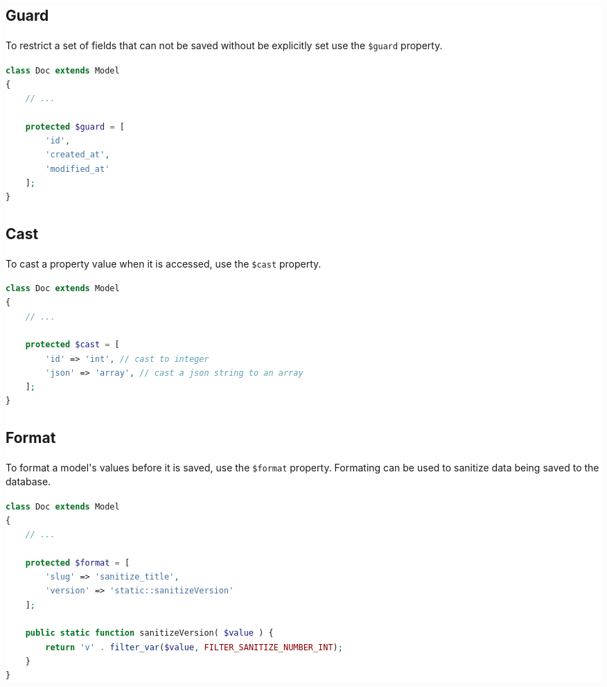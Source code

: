 ## Guard

To restrict a set of fields that can not be saved without be explicitly set use the `$guard` property.

```php
class Doc extends Model
{
    // ...

    protected $guard = [
        'id',
        'created_at',
        'modified_at'
    ];
}
```

## Cast

To cast a property value when it is accessed, use the `$cast` property.

```php
class Doc extends Model
{
    // ...

    protected $cast = [
        'id' => 'int', // cast to integer
        'json' => 'array', // cast a json string to an array
    ];
}
```

## Format

To format a model's values before it is saved, use the `$format` property. Formating can be used to sanitize data being saved to the database.

```php
class Doc extends Model
{
    // ...

    protected $format = [
        'slug' => 'sanitize_title',
        'version' => 'static::sanitizeVersion'
    ];

    public static function sanitizeVersion( $value ) {
        return 'v' . filter_var($value, FILTER_SANITIZE_NUMBER_INT);
    }
}
```

